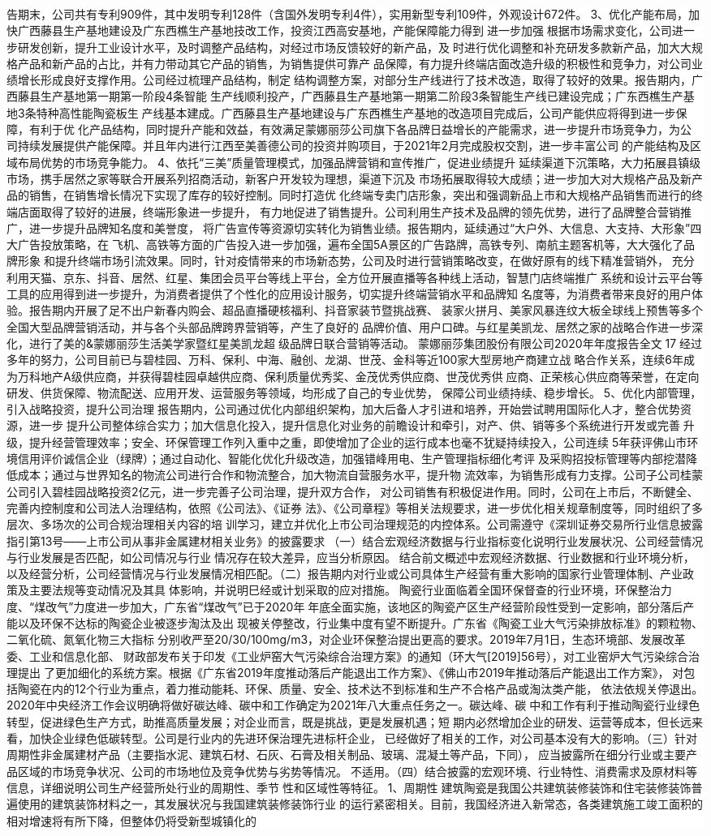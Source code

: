 告期末，公司共有专利909件，其中发明专利128件（含国外发明专利4件），实用新型专利109件，外观设计672件。
3、优化产能布局，加快广西藤县生产基地建设及广东西樵生产基地技改工作，投资江西高安基地，产能保障能力得到
进一步加强
根据市场需求变化，公司进一步研发创新，提升工业设计水平，及时调整产品结构，对经过市场反馈较好的新产品，及
时进行优化调整和补充研发多款新产品，加大大规格产品和新产品的占比，并有力带动其它产品的销售，为销售提供可靠产
品保障，有力提升终端店面改造升级的积极性和竞争力，对公司业绩增长形成良好支撑作用。公司经过梳理产品结构，制定
结构调整方案，对部分生产线进行了技术改造，取得了较好的效果。报告期内，广西藤县生产基地第一期第一阶段4条智能
生产线顺利投产，广西藤县生产基地第一期第二阶段3条智能生产线已建设完成；广东西樵生产基地3条特种高性能陶瓷板生
产线基本建成。广西藤县生产基地建设与广东西樵生产基地的改造项目完成后，公司产能供应将得到进一步保障，有利于优
化产品结构，同时提升产能和效益，有效满足蒙娜丽莎公司旗下各品牌日益增长的产能需求，进一步提升市场竞争力，为公
司持续发展提供产能保障。并且年内进行江西至美善德公司的投资并购项目，于2021年2月完成股权交割，进一步丰富公司
的产能结构及区域布局优势的市场竞争能力。
4、依托“三美”质量管理模式，加强品牌营销和宣传推广，促进业绩提升
延续渠道下沉策略，大力拓展县镇级市场，携手居然之家等联合开展系列招商活动，新客户开发较为理想，渠道下沉及
市场拓展取得较大成绩；进一步加大对大规格产品及新产品的销售，在销售增长情况下实现了库存的较好控制。同时打造优
化终端专卖门店形象，突出和强调新品上市和大规格产品销售而进行的终端店面取得了较好的进展，终端形象进一步提升，
有力地促进了销售提升。公司利用生产技术及品牌的领先优势，进行了品牌整合营销推广，进一步提升品牌知名度和美誉度，
将广告宣传等资源切实转化为销售业绩。报告期内，延续通过“大户外、大信息、大支持、大形象”四大广告投放策略，在
飞机、高铁等方面的广告投入进一步加强，遍布全国5A景区的广告路牌，高铁专列、南航主题客机等，大大强化了品牌形象
和提升终端市场引流效果。同时，针对疫情带来的市场新态势，公司及时进行营销策略改变，在做好原有的线下精准营销外，
充分利用天猫、京东、抖音、居然、红星、集团会员平台等线上平台，全方位开展直播等各种线上活动，智慧门店终端推广
系统和设计云平台等工具的应用得到进一步提升，为消费者提供了个性化的应用设计服务，切实提升终端营销水平和品牌知
名度等，为消费者带来良好的用户体验。报告期内开展了足不出户新春内购会、超品直播硬核福利、抖音家装节暨挑战赛、
装家火拼月、美家风暴连纹大板全球线上预售等多个全国大型品牌营销活动，并与各个头部品牌跨界营销等，产生了良好的
品牌价值、用户口碑。与红星美凯龙、居然之家的战略合作进一步深化，进行了美的&蒙娜丽莎生活美学家暨红星美凯龙超
级品牌日联合营销等活动。
蒙娜丽莎集团股份有限公司2020年年度报告全文
17
经过多年的努力，公司目前已与碧桂园、万科、保利、中海、融创、龙湖、世茂、金科等近100家大型房地产商建立战
略合作关系，连续6年成为万科地产A级供应商，并获得碧桂园卓越供应商、保利质量优秀奖、金茂优秀供应商、世茂优秀供
应商、正荣核心供应商等荣誉，在定向研发、供货保障、物流配送、应用开发、运营服务等领域，均形成了自己的专业优势，
保障公司业绩持续、稳步增长。
5、优化内部管理，引入战略投资，提升公司治理
报告期内，公司通过优化内部组织架构，加大后备人才引进和培养，开始尝试聘用国际化人才，整合优势资源，进一步
提升公司整体综合实力；加大信息化投入，提升信息化对业务的前瞻设计和牵引，对产、供、销等多个系统进行开发或完善
升级，提升经营管理效率；安全、环保管理工作列入重中之重，即使增加了企业的运行成本也毫不犹疑持续投入，公司连续
5年获评佛山市环境信用评价诚信企业（绿牌）；通过自动化、智能化优化升级改造，加强错峰用电、生产管理指标细化考评
及采购招投标管理等内部挖潜降低成本；通过与世界知名的物流公司进行合作和物流整合，加大物流自营服务水平，提升物
流效率，为销售形成有力支撑。公司子公司桂蒙公司引入碧桂园战略投资2亿元，进一步完善子公司治理，提升双方合作，
对公司销售有积极促进作用。同时，公司在上市后，不断健全、完善内控制度和公司法人治理结构，依照《公司法》、《证券
法》、《公司章程》等相关法规要求，进一步优化相关规章制度等，同时组织了多层次、多场次的公司合规治理相关内容的培
训学习，建立并优化上市公司治理规范的内控体系。公司需遵守《深圳证券交易所行业信息披露指引第13号——上市公司从事非金属建材相关业务》的披露要求
（一）结合宏观经济数据与行业指标变化说明行业发展状况、公司经营情况与行业发展是否匹配，如公司情况与行业
情况存在较大差异，应当分析原因。
结合前文概述中宏观经济数据、行业数据和行业环境分析，以及经营分析，公司经营情况与行业发展情况相匹配。（二）报告期内对行业或公司具体生产经营有重大影响的国家行业管理体制、产业政策及主要法规等变动情况及其具
体影响，并说明巳经或计划采取的应对措施。
陶瓷行业面临着全国环保督查的行业环境，环保整治力度、“煤改气”力度进一步加大，广东省“煤改气”已于2020年
年底全面实施，该地区的陶瓷产区生产经营阶段性受到一定影响，部分落后产能以及环保不达标的陶瓷企业被逐步淘汰及出
现被关停整改，行业集中度有望不断提升。广东省《陶瓷工业大气污染排放标准》的颗粒物、二氧化硫、氮氧化物三大指标
分别收严至20/30/100mg/m3，对企业环保整治提出更高的要求。2019年7月1日，生态环境部、发展改革委、工业和信息化部、
财政部发布关于印发《工业炉窑大气污染综合治理方案》的通知（环大气[2019]56号），对工业窑炉大气污染综合治理提出
了更加细化的系统方案。根据《广东省2019年度推动落后产能退出工作方案》、《佛山市2019年推动落后产能退出工作方案》，
对包括陶瓷在内的12个行业为重点，着力推动能耗、环保、质量、安全、技术达不到标准和生产不合格产品或淘汰类产能，
依法依规关停退出。2020年中央经济工作会议明确将做好碳达峰、碳中和工作确定为2021年八大重点任务之一。碳达峰、碳
中和工作有利于推动陶瓷行业绿色转型，促进绿色生产方式，助推高质量发展；对企业而言，既是挑战，更是发展机遇；短
期内必然增加企业的研发、运营等成本，但长远来看，加快企业绿色低碳转型。公司是行业内的先进环保治理先进标杆企业，
已经做好了相关的工作，对公司基本没有大的影响。（三）针对周期性非金属建材产品（主要指水泥、建筑石材、石灰、石膏及相关制品、玻璃、混凝土等产品，下同），
应当披露所在细分行业或主要产品区域的市场竞争状况、公司的市场地位及竞争优势与劣势等情况。
不适用。（四）结合披露的宏观环境、行业特性、消费需求及原材料等信息，详细说明公司生产经营所处行业的周期性、季节
性和区域性等特征。
1、周期性
建筑陶瓷是我国公共建筑装修装饰和住宅装修装饰普遍使用的建筑装饰材料之一，其发展状况与我国建筑装修装饰行业
的运行紧密相关。目前，我国经济进入新常态，各类建筑施工竣工面积的相对增速将有所下降，但整体仍将受新型城镇化的